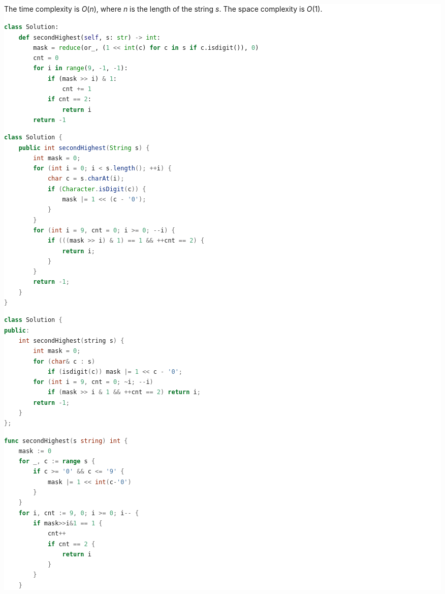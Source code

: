 The time complexity is $O(n)$, where $n$ is the length of the string $s$. The space complexity is $O(1)$.



```python
class Solution:
    def secondHighest(self, s: str) -> int:
        mask = reduce(or_, (1 << int(c) for c in s if c.isdigit()), 0)
        cnt = 0
        for i in range(9, -1, -1):
            if (mask >> i) & 1:
                cnt += 1
            if cnt == 2:
                return i
        return -1
```

```java
class Solution {
    public int secondHighest(String s) {
        int mask = 0;
        for (int i = 0; i < s.length(); ++i) {
            char c = s.charAt(i);
            if (Character.isDigit(c)) {
                mask |= 1 << (c - '0');
            }
        }
        for (int i = 9, cnt = 0; i >= 0; --i) {
            if (((mask >> i) & 1) == 1 && ++cnt == 2) {
                return i;
            }
        }
        return -1;
    }
}
```

```cpp
class Solution {
public:
    int secondHighest(string s) {
        int mask = 0;
        for (char& c : s)
            if (isdigit(c)) mask |= 1 << c - '0';
        for (int i = 9, cnt = 0; ~i; --i)
            if (mask >> i & 1 && ++cnt == 2) return i;
        return -1;
    }
};
```

```go
func secondHighest(s string) int {
	mask := 0
	for _, c := range s {
		if c >= '0' && c <= '9' {
			mask |= 1 << int(c-'0')
		}
	}
	for i, cnt := 9, 0; i >= 0; i-- {
		if mask>>i&1 == 1 {
			cnt++
			if cnt == 2 {
				return i
			}
		}
	}
```